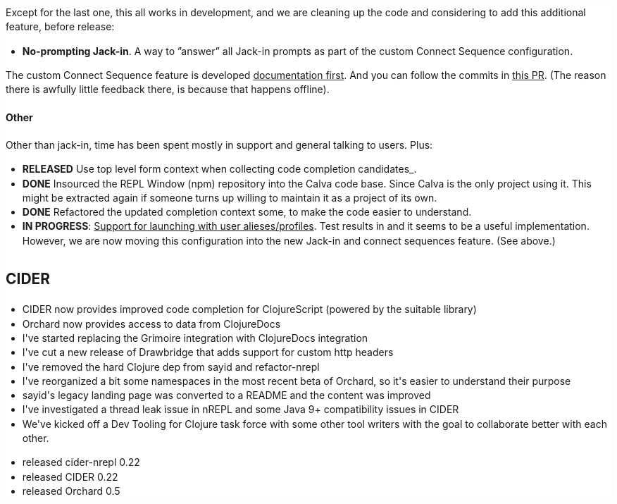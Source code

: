 Except for the last one, this all works in development, and we are cleaning up the code and considering to add this additional feature, before release:
* **No-prompting Jack-in**. A way to ”answer” all Jack-in prompts as part of the custom Connect Sequence configuration.

The custom Connect Sequence feature is developed [documentation first](https://github.com/BetterThanTomorrow/calva/issues/282). And you can follow the commits in [this PR](https://github.com/BetterThanTomorrow/calva/pull/285). (The reason there is awfully little feedback there, is because that happens offline).

#### Other

Other than jack-in, time has been spent mostly in support and general talking to users. Plus:

* **RELEASED** Use top level form context when collecting code completion candidates_.
* **DONE** Insourced the REPL Window (npm) repository into the Calva code base. Since Calva is the only project using it. This might be extracted again if someone turns up willing to maintain it as a project of its own.
* **DONE** Refactored the updated completion context some, to make the code easier to understand.
* **IN PROGRESS**: [Support for launching with user alieses/profiles](https://github.com/BetterThanTomorrow/calva/pull/289). Test results in and it seems to be a useful implementation. However, we are now moving this configuration into the new Jack-in and connect sequences feature. (See above.)

## CIDER

* CIDER now provides improved code completion for ClojureScript (powered by the suitable library)
* Orchard now provides access to data from ClojureDocs
* I've started replacing the Grimoire integration with ClojureDocs integration
* I've cut a new release of Drawbridge that adds support for custom http headers
* I've removed the hard Clojure dep from sayid and refactor-nrepl
* I've reorganized a bit some namespaces in the most recent beta of Orchard, so it's easier to understand their purpose
* sayid's legacy landing page was converted to a README and the content was improved
* I've investigated a thread leak issue in nREPL and some Java 9+ compatibility issues in CIDER
* We've kicked off a Dev Tooling for Clojure task force with some other tool writers with the goal to collaborate better with each other.
- released cider-nrepl 0.22
- released CIDER 0.22
- released Orchard 0.5
